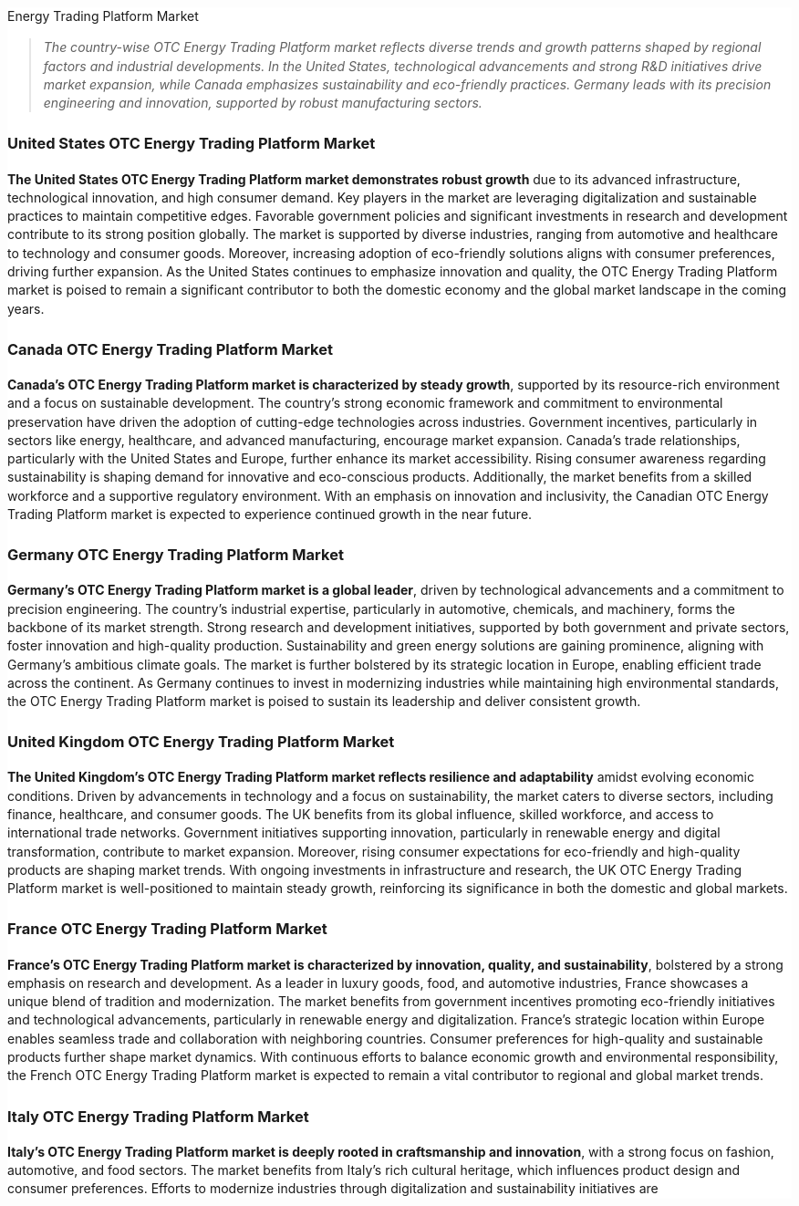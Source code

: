 Energy Trading Platform Market<br /></span></h1><blockquote><p><em><span class="">The country-wise OTC Energy Trading Platform market reflects diverse trends and growth patterns shaped by regional factors and industrial developments. In the United States, technological advancements and strong R&amp;D initiatives drive market expansion, while Canada emphasizes sustainability and eco-friendly practices. Germany leads with its precision engineering and innovation, supported by robust manufacturing sectors.</span></em></p></blockquote><h3><strong>United States OTC Energy Trading Platform Market</strong></h3><p><strong>The United States OTC Energy Trading Platform market demonstrates robust growth</strong> due to its advanced infrastructure, technological innovation, and high consumer demand. Key players in the market are leveraging digitalization and sustainable practices to maintain competitive edges. Favorable government policies and significant investments in research and development contribute to its strong position globally. The market is supported by diverse industries, ranging from automotive and healthcare to technology and consumer goods. Moreover, increasing adoption of eco-friendly solutions aligns with consumer preferences, driving further expansion. As the United States continues to emphasize innovation and quality, the OTC Energy Trading Platform market is poised to remain a significant contributor to both the domestic economy and the global market landscape in the coming years.</p><h3><strong>Canada OTC Energy Trading Platform Market</strong></h3><p><strong>Canada&rsquo;s OTC Energy Trading Platform market is characterized by steady growth</strong>, supported by its resource-rich environment and a focus on sustainable development. The country&rsquo;s strong economic framework and commitment to environmental preservation have driven the adoption of cutting-edge technologies across industries. Government incentives, particularly in sectors like energy, healthcare, and advanced manufacturing, encourage market expansion. Canada&rsquo;s trade relationships, particularly with the United States and Europe, further enhance its market accessibility. Rising consumer awareness regarding sustainability is shaping demand for innovative and eco-conscious products. Additionally, the market benefits from a skilled workforce and a supportive regulatory environment. With an emphasis on innovation and inclusivity, the Canadian OTC Energy Trading Platform market is expected to experience continued growth in the near future.</p><h3><strong>Germany OTC Energy Trading Platform Market</strong></h3><p><strong>Germany&rsquo;s OTC Energy Trading Platform market is a global leader</strong>, driven by technological advancements and a commitment to precision engineering. The country&rsquo;s industrial expertise, particularly in automotive, chemicals, and machinery, forms the backbone of its market strength. Strong research and development initiatives, supported by both government and private sectors, foster innovation and high-quality production. Sustainability and green energy solutions are gaining prominence, aligning with Germany&rsquo;s ambitious climate goals. The market is further bolstered by its strategic location in Europe, enabling efficient trade across the continent. As Germany continues to invest in modernizing industries while maintaining high environmental standards, the OTC Energy Trading Platform market is poised to sustain its leadership and deliver consistent growth.</p><h3><strong>United Kingdom OTC Energy Trading Platform Market</strong></h3><p><strong>The United Kingdom&rsquo;s OTC Energy Trading Platform market reflects resilience and adaptability</strong> amidst evolving economic conditions. Driven by advancements in technology and a focus on sustainability, the market caters to diverse sectors, including finance, healthcare, and consumer goods. The UK benefits from its global influence, skilled workforce, and access to international trade networks. Government initiatives supporting innovation, particularly in renewable energy and digital transformation, contribute to market expansion. Moreover, rising consumer expectations for eco-friendly and high-quality products are shaping market trends. With ongoing investments in infrastructure and research, the UK OTC Energy Trading Platform market is well-positioned to maintain steady growth, reinforcing its significance in both the domestic and global markets.</p><h3><strong>France OTC Energy Trading Platform Market</strong></h3><p><strong>France&rsquo;s OTC Energy Trading Platform market is characterized by innovation, quality, and sustainability</strong>, bolstered by a strong emphasis on research and development. As a leader in luxury goods, food, and automotive industries, France showcases a unique blend of tradition and modernization. The market benefits from government incentives promoting eco-friendly initiatives and technological advancements, particularly in renewable energy and digitalization. France&rsquo;s strategic location within Europe enables seamless trade and collaboration with neighboring countries. Consumer preferences for high-quality and sustainable products further shape market dynamics. With continuous efforts to balance economic growth and environmental responsibility, the French OTC Energy Trading Platform market is expected to remain a vital contributor to regional and global market trends.</p><h3><strong>Italy OTC Energy Trading Platform Market</strong></h3><p><strong>Italy&rsquo;s OTC Energy Trading Platform market is deeply rooted in craftsmanship and innovation</strong>, with a strong focus on fashion, automotive, and food sectors. The market benefits from Italy&rsquo;s rich cultural heritage, which influences product design and consumer preferences. Efforts to modernize industries through digitalization and sustainability initiatives are